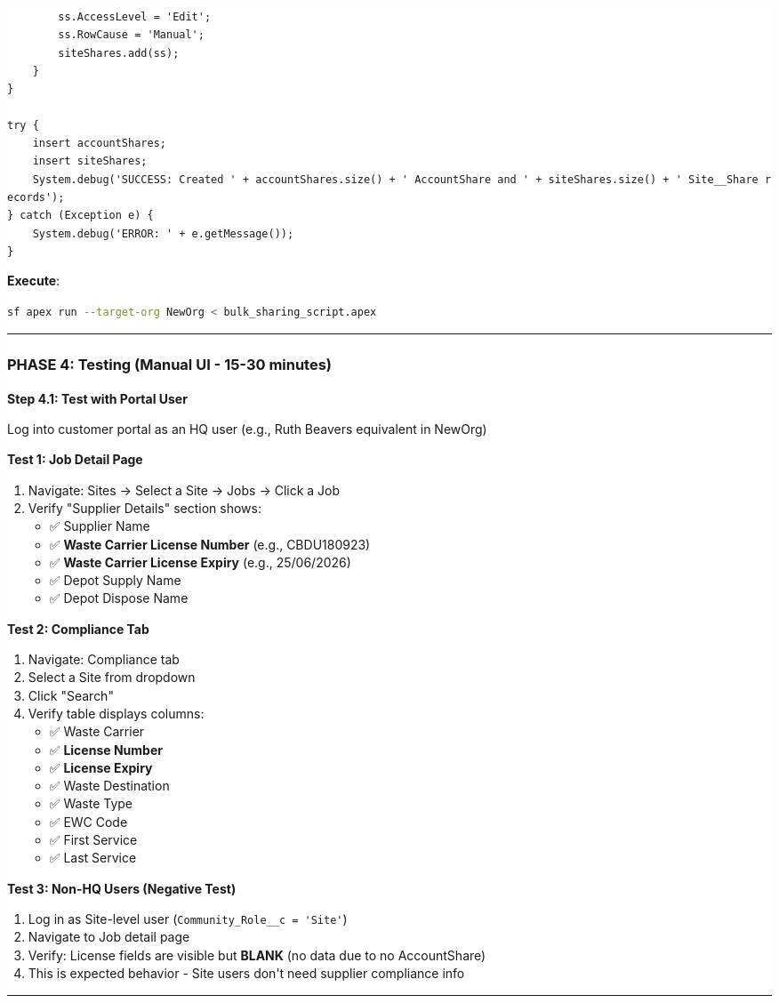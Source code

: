 ```apex
        ss.AccessLevel = 'Edit';
        ss.RowCause = 'Manual';
        siteShares.add(ss);
    }
}

try {
    insert accountShares;
    insert siteShares;
    System.debug('SUCCESS: Created ' + accountShares.size() + ' AccountShare and ' + siteShares.size() + ' Site__Share records');
} catch (Exception e) {
    System.debug('ERROR: ' + e.getMessage());
}
```

**Execute**:
```bash
sf apex run --target-org NewOrg < bulk_sharing_script.apex
```

---

### PHASE 4: Testing (Manual UI - 15-30 minutes)

**Step 4.1: Test with Portal User**

Log into customer portal as an HQ user (e.g., Ruth Beavers equivalent in NewOrg)

**Test 1: Job Detail Page**
1. Navigate: Sites → Select a Site → Jobs → Click a Job
2. Verify "Supplier Details" section shows:
   - ✅ Supplier Name
   - ✅ **Waste Carrier License Number** (e.g., CBDU180923)
   - ✅ **Waste Carrier License Expiry** (e.g., 25/06/2026)
   - ✅ Depot Supply Name
   - ✅ Depot Dispose Name

**Test 2: Compliance Tab**
1. Navigate: Compliance tab
2. Select a Site from dropdown
3. Click "Search"
4. Verify table displays columns:
   - ✅ Waste Carrier
   - ✅ **License Number**
   - ✅ **License Expiry**
   - ✅ Waste Destination
   - ✅ Waste Type
   - ✅ EWC Code
   - ✅ First Service
   - ✅ Last Service

**Test 3: Non-HQ Users (Negative Test)**
1. Log in as Site-level user (`Community_Role__c = 'Site'`)
2. Navigate to Job detail page
3. Verify: License fields are visible but **BLANK** (no data due to no AccountShare)
4. This is expected behavior - Site users don't need supplier compliance info

---